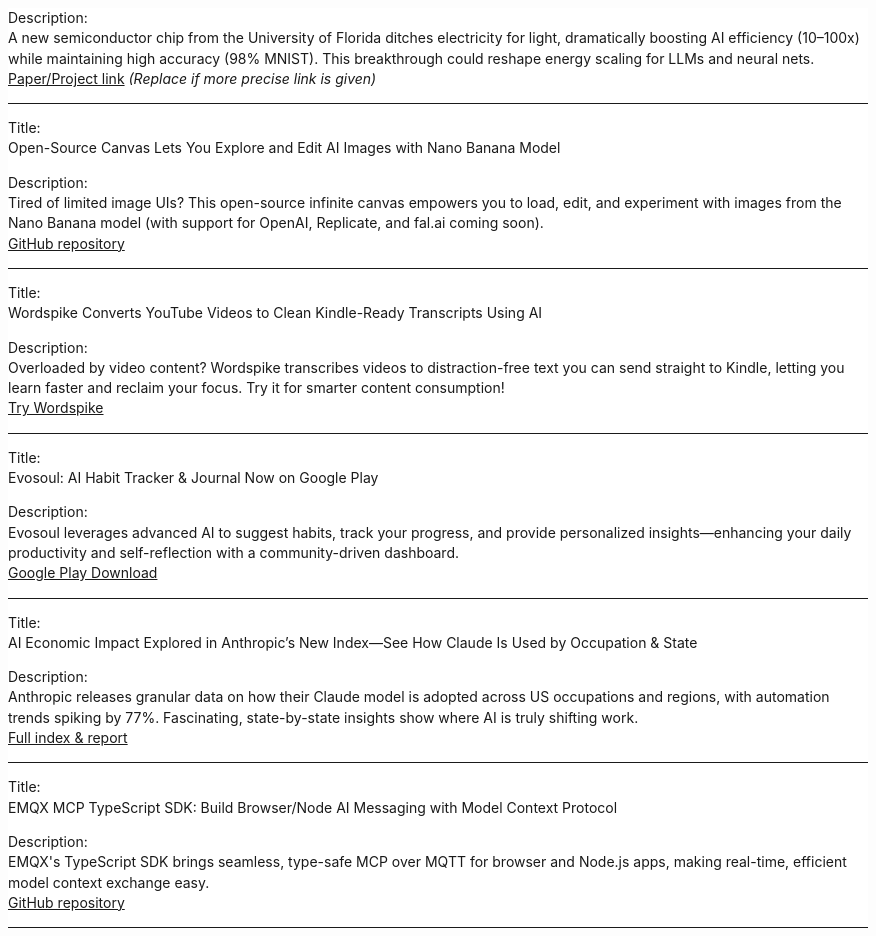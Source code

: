 Description:  
A new semiconductor chip from the University of Florida ditches electricity for light, dramatically boosting AI efficiency (10–100x) while maintaining high accuracy (98% MNIST). This breakthrough could reshape energy scaling for LLMs and neural nets.  
[Paper/Project link](https://www.nature.com/articles/s41928-022-00811-4) *(Replace if more precise link is given)*

---

Title:  
Open-Source Canvas Lets You Explore and Edit AI Images with Nano Banana Model

Description:  
Tired of limited image UIs? This open-source infinite canvas empowers you to load, edit, and experiment with images from the Nano Banana model (with support for OpenAI, Replicate, and fal.ai coming soon).  
[GitHub repository](https://github.com/yourusername/infinite-ai-canvas)

---

Title:  
Wordspike Converts YouTube Videos to Clean Kindle-Ready Transcripts Using AI

Description:  
Overloaded by video content? Wordspike transcribes videos to distraction-free text you can send straight to Kindle, letting you learn faster and reclaim your focus. Try it for smarter content consumption!  
[Try Wordspike](https://wordspike.com/)

---

Title:  
Evosoul: AI Habit Tracker & Journal Now on Google Play

Description:  
Evosoul leverages advanced AI to suggest habits, track your progress, and provide personalized insights—enhancing your daily productivity and self-reflection with a community-driven dashboard.  
[Google Play Download](https://play.google.com/store/apps/details?id=com.evosoul.app)

---

Title:  
AI Economic Impact Explored in Anthropic’s New Index—See How Claude Is Used by Occupation & State

Description:  
Anthropic releases granular data on how their Claude model is adopted across US occupations and regions, with automation trends spiking by 77%. Fascinating, state-by-state insights show where AI is truly shifting work.  
[Full index & report](https://www.anthropic.com/blog/anthropic-economic-index)

---

Title:  
EMQX MCP TypeScript SDK: Build Browser/Node AI Messaging with Model Context Protocol

Description:  
EMQX's TypeScript SDK brings seamless, type-safe MCP over MQTT for browser and Node.js apps, making real-time, efficient model context exchange easy.  
[GitHub repository](https://github.com/emqx/mcp-mqtt-ts-sdk)

---